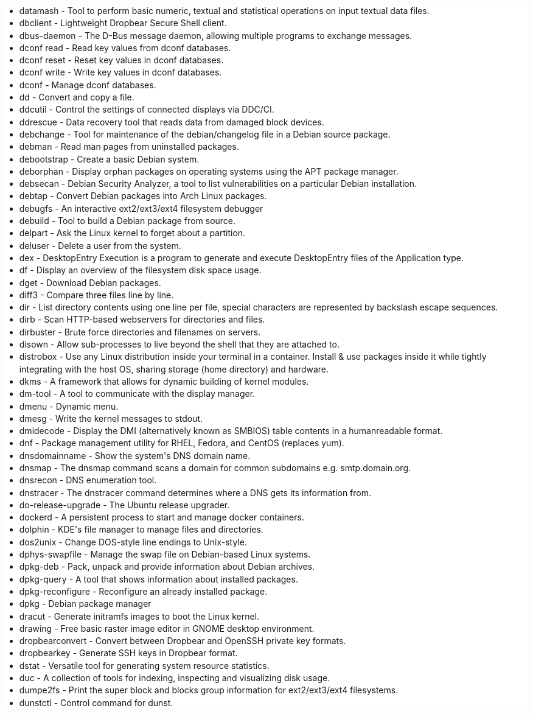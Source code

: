 * datamash - Tool to perform basic numeric, textual and statistical operations on input textual data files.
* dbclient - Lightweight Dropbear Secure Shell client.
* dbus-daemon - The D-Bus message daemon, allowing multiple programs to exchange messages.
* dconf read - Read key values from dconf databases.
* dconf reset - Reset key values in dconf databases.
* dconf write - Write key values in dconf databases.
* dconf - Manage dconf databases.
* dd - Convert and copy a file.
* ddcutil - Control the settings of connected displays via DDC/CI.
* ddrescue - Data recovery tool that reads data from damaged block devices.
* debchange - Tool for maintenance of the debian/changelog file in a Debian source package.
* debman - Read man pages from uninstalled packages.
* debootstrap - Create a basic Debian system.
* deborphan - Display orphan packages on operating systems using the APT package manager.
* debsecan - Debian Security Analyzer, a tool to list vulnerabilities on a particular Debian installation.
* debtap - Convert Debian packages into Arch Linux packages.
* debugfs - An interactive ext2/ext3/ext4 filesystem debugger
* debuild - Tool to build a Debian package from source.
* delpart - Ask the Linux kernel to forget about a partition.
* deluser - Delete a user from the system.
* dex - DesktopEntry Execution is a program to generate and execute DesktopEntry files of the Application type.
* df - Display an overview of the filesystem disk space usage.
* dget - Download Debian packages.
* diff3 - Compare three files line by line.
* dir - List directory contents using one line per file, special characters are represented by backslash escape sequences.
* dirb - Scan HTTP-based webservers for directories and files.
* dirbuster - Brute force directories and filenames on servers.
* disown - Allow sub-processes to live beyond the shell that they are attached to.
* distrobox - Use any Linux distribution inside your terminal in a container. Install & use packages inside it while tightly integrating with the host OS, sharing storage (home directory) and hardware.
* dkms - A framework that allows for dynamic building of kernel modules.
* dm-tool - A tool to communicate with the display manager.
* dmenu - Dynamic menu.
* dmesg - Write the kernel messages to stdout.
* dmidecode - Display the DMI (alternatively known as SMBIOS) table contents in a humanreadable format.
* dnf - Package management utility for RHEL, Fedora, and CentOS (replaces yum).
* dnsdomainname - Show the system's DNS domain name.
* dnsmap - The dnsmap command scans a domain for common subdomains e.g. smtp.domain.org.
* dnsrecon - DNS enumeration tool.
* dnstracer - The dnstracer command determines where a DNS gets its information from.
* do-release-upgrade - The Ubuntu release upgrader.
* dockerd - A persistent process to start and manage docker containers.
* dolphin - KDE's file manager to manage files and directories.
* dos2unix - Change DOS-style line endings to Unix-style.
* dphys-swapfile - Manage the swap file on Debian-based Linux systems.
* dpkg-deb - Pack, unpack and provide information about Debian archives.
* dpkg-query - A tool that shows information about installed packages.
* dpkg-reconfigure - Reconfigure an already installed package.
* dpkg - Debian package manager
* dracut - Generate initramfs images to boot the Linux kernel.
* drawing - Free basic raster image editor in GNOME desktop environment.
* dropbearconvert - Convert between Dropbear and OpenSSH private key formats.
* dropbearkey - Generate SSH keys in Dropbear format.
* dstat - Versatile tool for generating system resource statistics.
* duc - A collection of tools for indexing, inspecting and visualizing disk usage.
* dumpe2fs - Print the super block and blocks group information for ext2/ext3/ext4 filesystems.
* dunstctl - Control command for dunst.